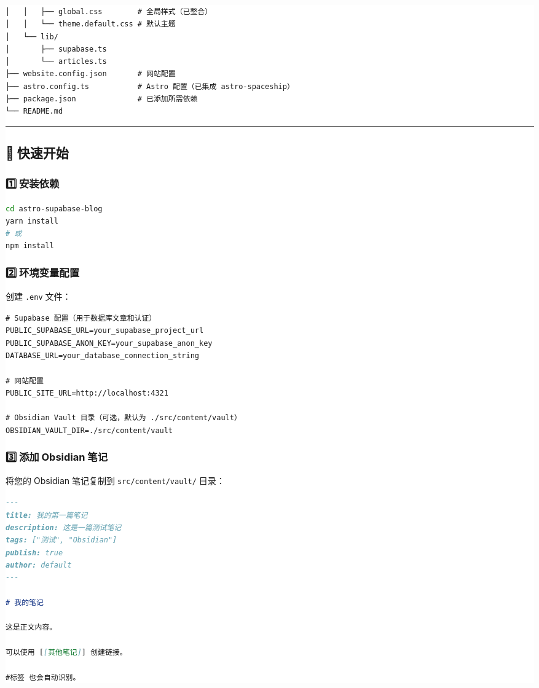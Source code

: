 ```
│   │   ├── global.css        # 全局样式（已整合）
│   │   └── theme.default.css # 默认主题
│   └── lib/
│       ├── supabase.ts
│       └── articles.ts
├── website.config.json       # 网站配置
├── astro.config.ts           # Astro 配置（已集成 astro-spaceship）
├── package.json              # 已添加所需依赖
└── README.md
```

---

## 🚀 快速开始

### 1️⃣ 安装依赖

```bash
cd astro-supabase-blog
yarn install
# 或
npm install
```

### 2️⃣ 环境变量配置

创建 `.env` 文件：

```env
# Supabase 配置（用于数据库文章和认证）
PUBLIC_SUPABASE_URL=your_supabase_project_url
PUBLIC_SUPABASE_ANON_KEY=your_supabase_anon_key
DATABASE_URL=your_database_connection_string

# 网站配置
PUBLIC_SITE_URL=http://localhost:4321

# Obsidian Vault 目录（可选，默认为 ./src/content/vault）
OBSIDIAN_VAULT_DIR=./src/content/vault
```

### 3️⃣ 添加 Obsidian 笔记

将您的 Obsidian 笔记复制到 `src/content/vault/` 目录：

```markdown
---
title: 我的第一篇笔记
description: 这是一篇测试笔记
tags: ["测试", "Obsidian"]
publish: true
author: default
---

# 我的笔记

这是正文内容。

可以使用 [[其他笔记]] 创建链接。

#标签 也会自动识别。
```
